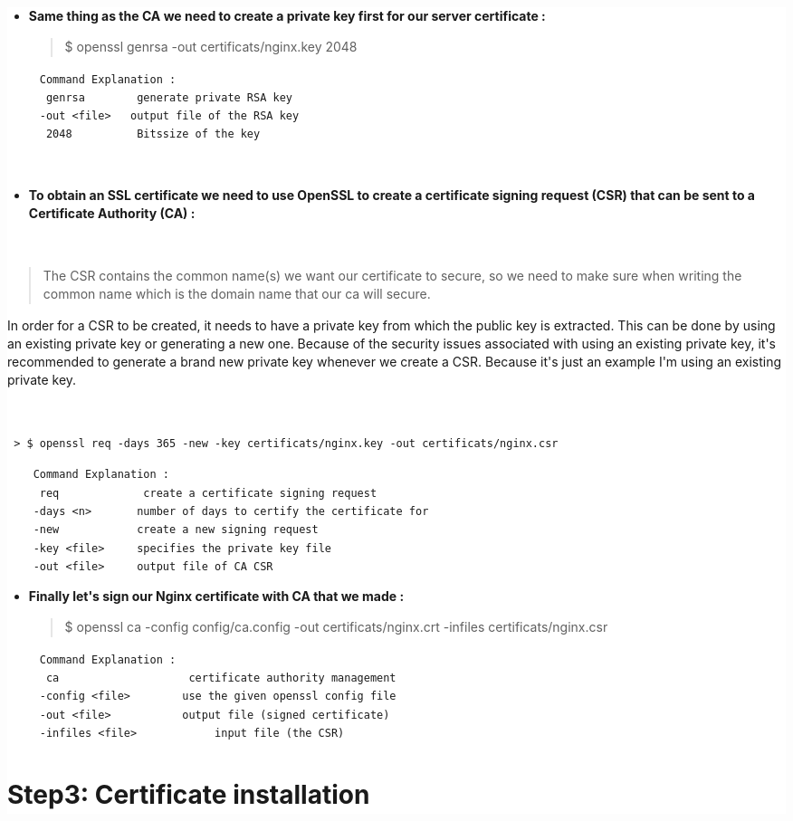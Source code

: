   - **Same thing as the CA we need to create a private key first for our server certificate :**


      > $ openssl genrsa -out certificats/nginx.key 2048
  

```
     Command Explanation :
      genrsa        generate private RSA key
     -out <file>   output file of the RSA key
      2048          Bitssize of the key
```

<br>

  - **To obtain an SSL certificate we need to use OpenSSL to create a certificate signing request (CSR) that can be sent to a Certificate Authority (CA) :**


<br>
   
> The CSR contains the common name(s) we want our certificate to secure, so we need to make sure when writing the common name which is the domain name that our ca will secure.

In order for a CSR to be created, it needs to have a private key from which the public key is extracted. This can be done by using an existing private key or generating a new one.
Because of the security issues associated with using an existing private key, it's recommended to generate a brand new private key whenever we create a CSR. Because it's just an example I'm using an existing private key.

<br>


     > $ openssl req -days 365 -new -key certificats/nginx.key -out certificats/nginx.csr



```
    Command Explanation :
     req             create a certificate signing request
    -days <n>       number of days to certify the certificate for
    -new            create a new signing request
    -key <file>     specifies the private key file
    -out <file>     output file of CA CSR 
```

  - **Finally let's sign our Nginx certificate with CA that we made :**



      > $ openssl ca -config config/ca.config -out certificats/nginx.crt -infiles certificats/nginx.csr



```
     Command Explanation :
      ca                    certificate authority management
     -config <file>        use the given openssl config file
     -out <file>           output file (signed certificate)
     -infiles <file>            input file (the CSR)
```


# Step3: Certificate installation 
